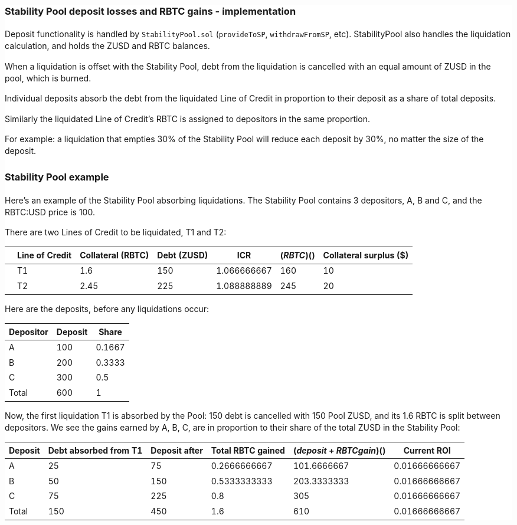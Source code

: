 ### Stability Pool deposit losses and RBTC gains - implementation

Deposit functionality is handled by `StabilityPool.sol` (`provideToSP`, `withdrawFromSP`, etc).  StabilityPool also handles the liquidation calculation, and holds the ZUSD and RBTC balances.

When a liquidation is offset with the Stability Pool, debt from the liquidation is cancelled with an equal amount of ZUSD in the pool, which is burned. 

Individual deposits absorb the debt from the liquidated Line of Credit in proportion to their deposit as a share of total deposits.
 
Similarly the liquidated Line of Credit’s RBTC is assigned to depositors in the same proportion.

For example: a liquidation that empties 30% of the Stability Pool will reduce each deposit by 30%, no matter the size of the deposit.

### Stability Pool example

Here’s an example of the Stability Pool absorbing liquidations. The Stability Pool contains 3 depositors, A, B and C, and the RBTC:USD price is 100.

There are two Lines of Credit to be liquidated, T1 and T2:

|     | Line of Credit | Collateral (RBTC) | Debt (ZUSD) | ICR         | $(RBTC) ($) | Collateral surplus ($) |
| --- | -------------- | ----------------- | ----------- | ----------- | ----------- | ---------------------- |
|     | T1             | 1.6               | 150         | 1.066666667 | 160         | 10                     |
|     | T2             | 2.45              | 225         | 1.088888889 | 245         | 20                     |

Here are the deposits, before any liquidations occur:

| Depositor | Deposit | Share  |
| --------- | ------- | ------ |
| A         | 100     | 0.1667 |
| B         | 200     | 0.3333 |
| C         | 300     | 0.5    |
| Total     | 600     | 1      |

Now, the first liquidation T1 is absorbed by the Pool: 150 debt is cancelled with 150 Pool ZUSD, and its 1.6 RBTC is split between depositors. We see the gains earned by A, B, C, are in proportion to their share of the total ZUSD in the Stability Pool:

| Deposit | Debt absorbed from T1 | Deposit after | Total RBTC gained | $(deposit + RBTC gain) ($) | Current ROI   |
| ------- | --------------------- | ------------- | ----------------- | -------------------------- | ------------- |
| A       | 25                    | 75            | 0.2666666667      | 101.6666667                | 0.01666666667 |
| B       | 50                    | 150           | 0.5333333333      | 203.3333333                | 0.01666666667 |
| C       | 75                    | 225           | 0.8               | 305                        | 0.01666666667 |
| Total   | 150                   | 450           | 1.6               | 610                        | 0.01666666667 |
